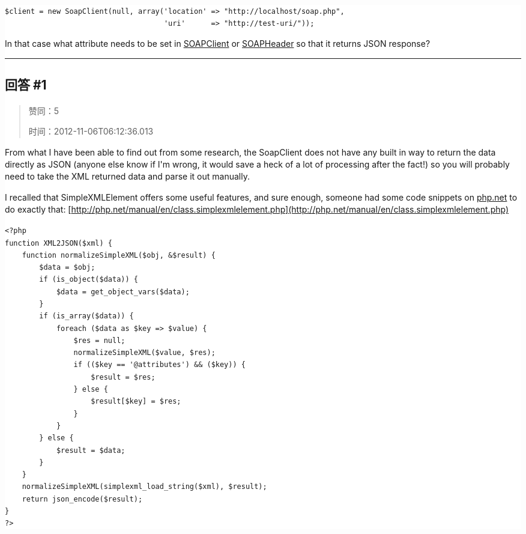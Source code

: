 ```
$client = new SoapClient(null, array('location' => "http://localhost/soap.php",
                                     'uri'      => "http://test-uri/")); 
```

In that case what attribute needs to be set in [SOAPClient](http://php.net/manual/en/class.soapclient.php) or [SOAPHeader](http://www.php.net/manual/en/class.soapheader.php) so that it returns JSON response?

* * *

## 回答 #1

> 赞同：5
> 
> 时间：2012-11-06T06:12:36.013

From what I have been able to find out from some research, the SoapClient does not have any built in way to return the data directly as JSON (anyone else know if I'm wrong, it would save a heck of a lot of processing after the fact!) so you will probably need to take the XML returned data and parse it out manually.

I recalled that SimpleXMLElement offers some useful features, and sure enough, someone had some code snippets on [php.net](http://php.net/) to do exactly that: [http://php.net/manual/en/class.simplexmlelement.php](http://php.net/manual/en/class.simplexmlelement.php)

```
<?php
function XML2JSON($xml) {
    function normalizeSimpleXML($obj, &$result) {
        $data = $obj;
        if (is_object($data)) {
            $data = get_object_vars($data);
        }
        if (is_array($data)) {
            foreach ($data as $key => $value) {
                $res = null;
                normalizeSimpleXML($value, $res);
                if (($key == '@attributes') && ($key)) {
                    $result = $res;
                } else {
                    $result[$key] = $res;
                }
            }
        } else {
            $result = $data;
        }
    }
    normalizeSimpleXML(simplexml_load_string($xml), $result);
    return json_encode($result);
}
?> 
```
